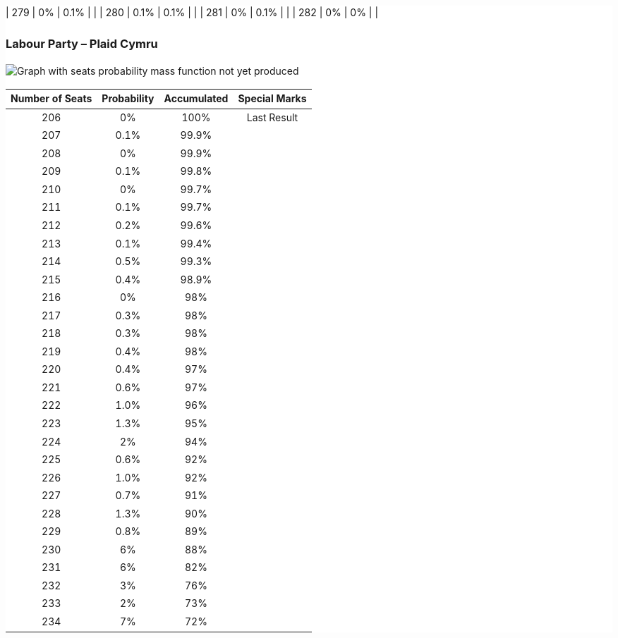 | 279 | 0% | 0.1% |  |
| 280 | 0.1% | 0.1% |  |
| 281 | 0% | 0.1% |  |
| 282 | 0% | 0% |  |

### Labour Party – Plaid Cymru

![Graph with seats probability mass function not yet produced](2021-02-01-NumberCruncherPolitics-coalitions-seats-pmf-lab–pc.png "Seats Probability Mass Function")

| Number of Seats | Probability | Accumulated | Special Marks |
|:---------------:|:-----------:|:-----------:|:-------------:|
| 206 | 0% | 100% | Last Result |
| 207 | 0.1% | 99.9% |  |
| 208 | 0% | 99.9% |  |
| 209 | 0.1% | 99.8% |  |
| 210 | 0% | 99.7% |  |
| 211 | 0.1% | 99.7% |  |
| 212 | 0.2% | 99.6% |  |
| 213 | 0.1% | 99.4% |  |
| 214 | 0.5% | 99.3% |  |
| 215 | 0.4% | 98.9% |  |
| 216 | 0% | 98% |  |
| 217 | 0.3% | 98% |  |
| 218 | 0.3% | 98% |  |
| 219 | 0.4% | 98% |  |
| 220 | 0.4% | 97% |  |
| 221 | 0.6% | 97% |  |
| 222 | 1.0% | 96% |  |
| 223 | 1.3% | 95% |  |
| 224 | 2% | 94% |  |
| 225 | 0.6% | 92% |  |
| 226 | 1.0% | 92% |  |
| 227 | 0.7% | 91% |  |
| 228 | 1.3% | 90% |  |
| 229 | 0.8% | 89% |  |
| 230 | 6% | 88% |  |
| 231 | 6% | 82% |  |
| 232 | 3% | 76% |  |
| 233 | 2% | 73% |  |
| 234 | 7% | 72% |  |